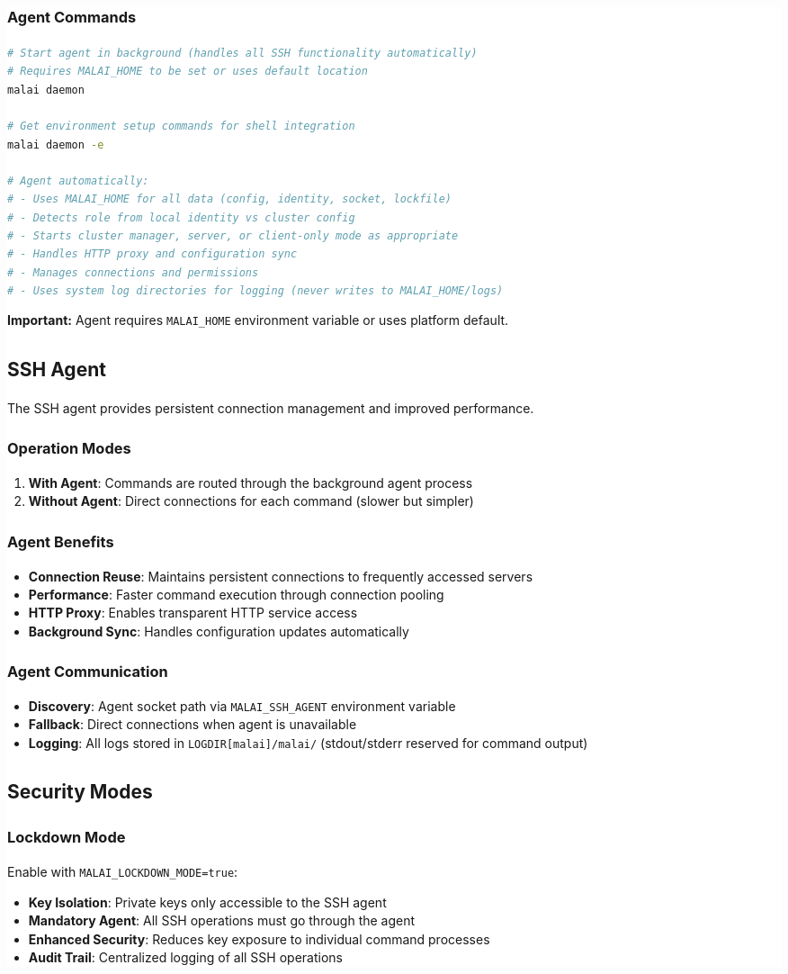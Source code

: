 ### Agent Commands
```bash
# Start agent in background (handles all SSH functionality automatically)
# Requires MALAI_HOME to be set or uses default location
malai daemon

# Get environment setup commands for shell integration
malai daemon -e

# Agent automatically:
# - Uses MALAI_HOME for all data (config, identity, socket, lockfile)
# - Detects role from local identity vs cluster config
# - Starts cluster manager, server, or client-only mode as appropriate
# - Handles HTTP proxy and configuration sync
# - Manages connections and permissions
# - Uses system log directories for logging (never writes to MALAI_HOME/logs)
```

**Important:** Agent requires `MALAI_HOME` environment variable or uses platform default.

## SSH Agent

The SSH agent provides persistent connection management and improved performance.

### Operation Modes
1. **With Agent**: Commands are routed through the background agent process
2. **Without Agent**: Direct connections for each command (slower but simpler)

### Agent Benefits
- **Connection Reuse**: Maintains persistent connections to frequently accessed servers
- **Performance**: Faster command execution through connection pooling
- **HTTP Proxy**: Enables transparent HTTP service access
- **Background Sync**: Handles configuration updates automatically

### Agent Communication
- **Discovery**: Agent socket path via `MALAI_SSH_AGENT` environment variable
- **Fallback**: Direct connections when agent is unavailable
- **Logging**: All logs stored in `LOGDIR[malai]/malai/` (stdout/stderr reserved for command output)

## Security Modes

### Lockdown Mode
Enable with `MALAI_LOCKDOWN_MODE=true`:

- **Key Isolation**: Private keys only accessible to the SSH agent
- **Mandatory Agent**: All SSH operations must go through the agent
- **Enhanced Security**: Reduces key exposure to individual command processes
- **Audit Trail**: Centralized logging of all SSH operations 
